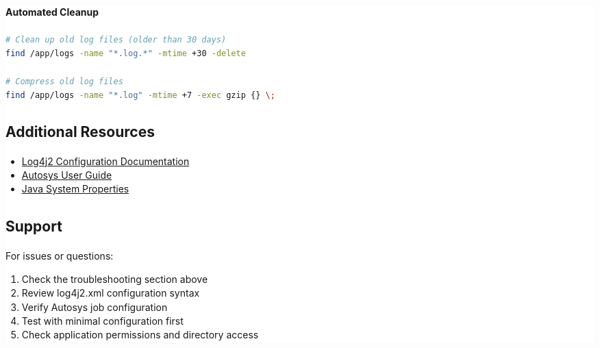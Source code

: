 #### Automated Cleanup
```bash
# Clean up old log files (older than 30 days)
find /app/logs -name "*.log.*" -mtime +30 -delete

# Compress old log files
find /app/logs -name "*.log" -mtime +7 -exec gzip {} \;
```

## Additional Resources

- [Log4j2 Configuration Documentation](https://logging.apache.org/log4j/2.x/manual/configuration.html)
- [Autosys User Guide](https://docs.broadcom.com/doc/autosys-user-guide)
- [Java System Properties](https://docs.oracle.com/javase/tutorial/essential/environment/sysprop.html)

## Support

For issues or questions:
1. Check the troubleshooting section above
2. Review log4j2.xml configuration syntax
3. Verify Autosys job configuration
4. Test with minimal configuration first
5. Check application permissions and directory access
